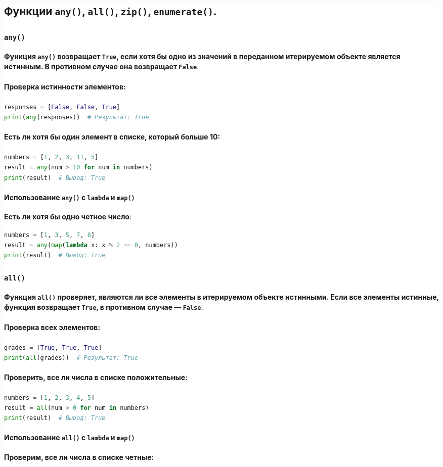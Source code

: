 ## Функции `any()`, `all()`, `zip()`, `enumerate()`.

### `any()`
**Функция `any()` возвращает `True`, если хотя бы одно из значений в переданном итерируемом объекте является истинным. В противном случае она возвращает `False`**.

#### **Проверка истинности элементов**:

```python
responses = [False, False, True]
print(any(responses))  # Результат: True
```

#### **Есть ли хотя бы один элемент в списке, который больше 10**:

```python
numbers = [1, 2, 3, 11, 5]
result = any(num > 10 for num in numbers)
print(result)  # Вывод: True
```

#### **Использование `any()` с `lambda` и `map()`**

**Есть ли хотя бы одно четное число**:

```python
numbers = [1, 3, 5, 7, 8]
result = any(map(lambda x: x % 2 == 0, numbers))
print(result)  # Вывод: True
```

### `all()`

**Функция `all()` проверяет, являются ли все элементы в итерируемом объекте истинными. Если все элементы истинные, функция возвращает `True`, в противном случае — `False`**.

#### **Проверка всех элементов:**

```python
grades = [True, True, True]
print(all(grades))  # Результат: True
```

#### **Проверить, все ли числа в списке положительные:**

```python
numbers = [1, 2, 3, 4, 5]
result = all(num > 0 for num in numbers)
print(result)  # Вывод: True
```

#### **Использование `all()` с `lambda` и `map()`**

**Проверим, все ли числа в списке четные:**
